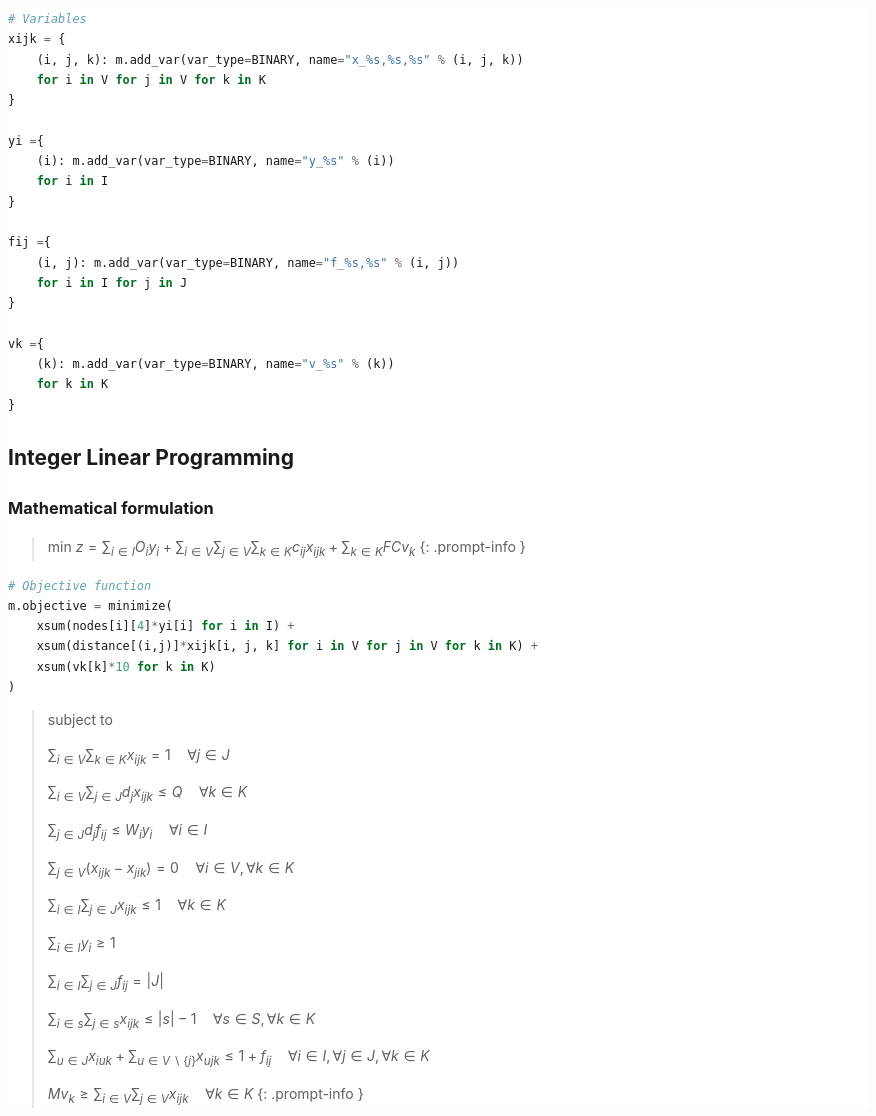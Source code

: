 ```python
# Variables
xijk = {
    (i, j, k): m.add_var(var_type=BINARY, name="x_%s,%s,%s" % (i, j, k))
    for i in V for j in V for k in K
}

yi ={
    (i): m.add_var(var_type=BINARY, name="y_%s" % (i))
    for i in I
}

fij ={
    (i, j): m.add_var(var_type=BINARY, name="f_%s,%s" % (i, j))
    for i in I for j in J
}

vk ={
    (k): m.add_var(var_type=BINARY, name="v_%s" % (k))
    for k in K
}
```

## Integer Linear Programming

### Mathematical formulation

>min $z = \sum_{i \in I} O_i y_i + \sum_{i \in V} \sum_{j \in V} \sum_{k \in K} c_{ij} x_{ijk} + \sum_{k \in K} FC v_k$
{: .prompt-info }

```python
# Objective function
m.objective = minimize(
    xsum(nodes[i][4]*yi[i] for i in I) +
    xsum(distance[(i,j)]*xijk[i, j, k] for i in V for j in V for k in K) +
    xsum(vk[k]*10 for k in K)
)
```

>subject to
>
>$\sum_{i \in V} \sum_{k \in K} x_{ijk} = 1 \quad \forall j \in J$
>
>$\sum_{i \in V} \sum_{j \in J} d_j x_{ijk} \le Q \quad \forall k \in K$
>
>$\sum_{j \in J} d_j f_{ij} \le W_i y_i \quad \forall i \in I$
>
>$\sum_{j \in V}(x_{ijk} - x_{jik}) = 0 \quad \forall i \in V, \forall k \in K$
>
>$\sum_{i \in I} \sum_{j \in J} x_{ijk} \le 1 \quad \forall k \in K$
>
>$\sum_{i \in I} y_i \ge 1$
>
>$\sum_{i \in I} \sum_{j \in J} f_{ij} = \left\vert J \right\vert$
>
>$\sum_{i \in s} \sum_{j \in s} x_{ijk} \le \left\vert s \right\vert - 1 \quad \forall s \in S, \forall k \in K$
>
>$\sum_{u \in J} x_{iuk} + \sum_{u \in  V \backslash \lbrace j \rbrace } x_{ujk} \le 1 + f_{ij} \quad \forall i \in I, \forall j \in J, \forall k \in K$
>
>$Mv_k \ge \sum_{i \in V} \sum_{j \in V} x_{ijk} \quad \forall k \in K$
{: .prompt-info }
